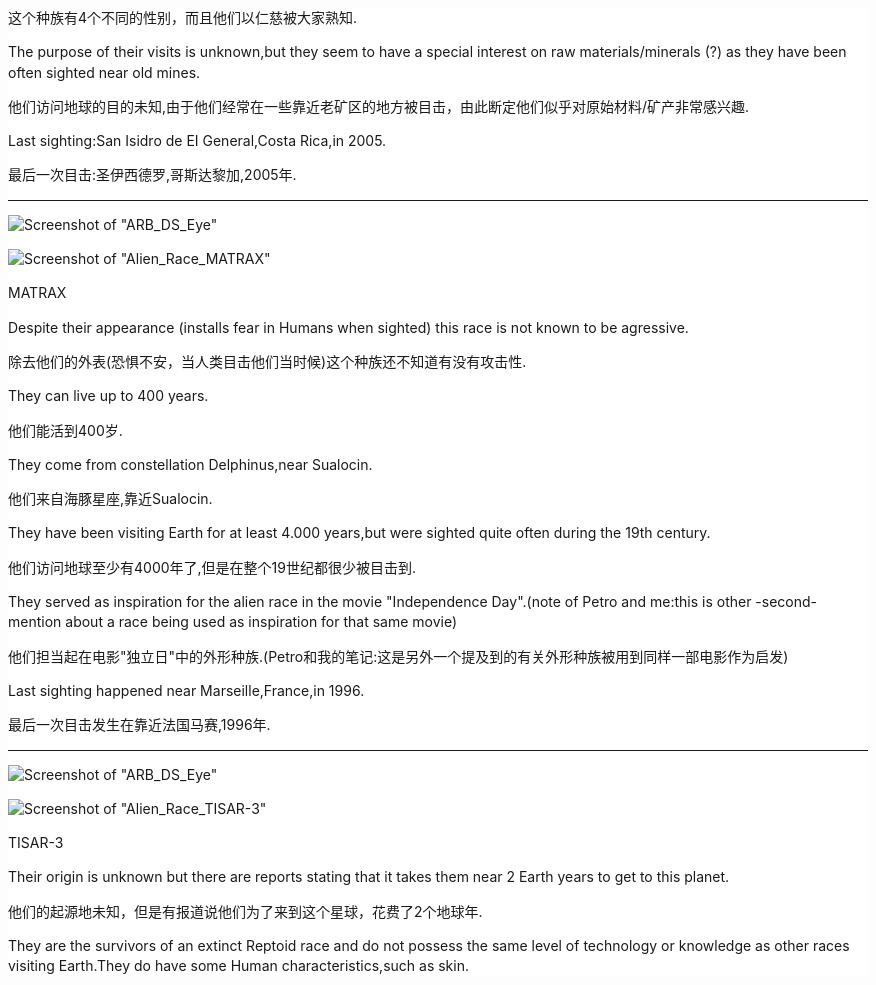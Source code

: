 这个种族有4个不同的性别，而且他们以仁慈被大家熟知.

The purpose of their visits is unknown,but they seem to have a special interest on raw materials/minerals (?) as they have been  often sighted near old mines.

他们访问地球的目的未知,由于他们经常在一些靠近老矿区的地方被目击，由此断定他们似乎对原始材料/矿产非常感兴趣.

Last sighting:San Isidro de EI General,Costa Rica,in 2005.

最后一次目击:圣伊西德罗,哥斯达黎加,2005年.

* * *

![Screenshot of "ARB_DS_Eye"](https://raw.githubusercontent.com/yangboz/laughing-nemesis/master/assets/images/ARB_DS_EYE.jpg)

![Screenshot of "Alien_Race_MATRAX"](https://raw.githubusercontent.com/yangboz/laughing-nemesis/master/assets/images/Alien_Race_MATRAX.jpg)

MATRAX

Despite their appearance (installs fear in Humans when sighted) this race is not known to be agressive.

除去他们的外表(恐惧不安，当人类目击他们当时候)这个种族还不知道有没有攻击性.

They can live up to 400 years.

他们能活到400岁.

They come from constellation Delphinus,near Sualocin.

他们来自海豚星座,靠近Sualocin.

They have been visiting Earth for at least 4.000 years,but were sighted quite often during the 19th century.

他们访问地球至少有4000年了,但是在整个19世纪都很少被目击到.

They served as inspiration for the alien race in the movie "Independence Day".(note of Petro and me:this is other -second- mention about a race being used as inspiration for that same movie)

他们担当起在电影"独立日"中的外形种族.(Petro和我的笔记:这是另外一个提及到的有关外形种族被用到同样一部电影作为启发)

Last sighting happened near Marseille,France,in 1996.

最后一次目击发生在靠近法国马赛,1996年.

* * *

![Screenshot of "ARB_DS_Eye"](https://raw.githubusercontent.com/yangboz/laughing-nemesis/master/assets/images/ARB_DS_EYE.jpg)

![Screenshot of "Alien_Race_TISAR-3"](https://raw.githubusercontent.com/yangboz/laughing-nemesis/master/assets/images/Alien_Race_TISAR-3.jpg)

TISAR-3

Their origin is unknown but there are reports stating that it takes them near 2 Earth years to get to this planet.

他们的起源地未知，但是有报道说他们为了来到这个星球，花费了2个地球年.

They are the survivors of an extinct Reptoid race and do not possess the same level of technology or knowledge as other races visiting Earth.They do have some Human characteristics,such as skin.
